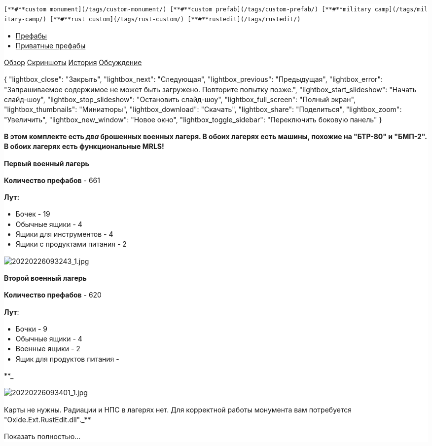     [**#**custom monument](/tags/custom-monument/) [**#**custom prefab](/tags/custom-prefab/) [**#**military camp](/tags/military-camp/) [**#**rust custom](/tags/rust-custom/) [**#**rustedit](/tags/rustedit/)
    

*   [Префабы](/resources/categories/prefaby.21/) 
*   [Приватные префабы](/resources/categories/privatnye-prefaby.6/) 

[Обзор](/resources/dva-broshennyx-voennyx-lagerja.461/) [Скриншоты](/resources/dva-broshennyx-voennyx-lagerja.461/field?field=363) [История](/resources/dva-broshennyx-voennyx-lagerja.461/history) [Обсуждение](/threads/dva-broshennyx-voennyx-lagerja-platno.810/)

{ "lightbox\_close": "Закрыть", "lightbox\_next": "Следующая", "lightbox\_previous": "Предыдущая", "lightbox\_error": "Запрашиваемое содержимое не может быть загружено. Повторите попытку позже.", "lightbox\_start\_slideshow": "Начать слайд-шоу", "lightbox\_stop\_slideshow": "Остановить слайд-шоу", "lightbox\_full\_screen": "Полный экран", "lightbox\_thumbnails": "Миниатюры", "lightbox\_download": "Скачать", "lightbox\_share": "Поделиться", "lightbox\_zoom": "Увеличить", "lightbox\_new\_window": "Новое окно", "lightbox\_toggle\_sidebar": "Переключить боковую панель" }

**В этом комплекте есть _два_ брошенных военных лагеря. В обоих лагерях есть машины, похожие на "БТР-80" и "БМП-2". В обоих лагерях есть функциональные MRLS!**​

  

**Первый военный лагерь**​

  
**Количество префабов** \- 661  
  
**Лут:**  

*   Бочек - 19
*   Обычные ящики - 4
*   Ящики для инструментов - 4
*   Ящики с продуктами питания - 2

![20220226093243_1.jpg](https://skyplugins.ru/attachments/20220226093243_1-jpg.5627/ "20220226093243_1.jpg")

  

**Второй военный лагерь**​

  
**Количество префабов** \- 620  
  
**Лут**:  

*   Бочки - 9
*   Обычные ящики - 4
*   Военные ящики - 2
*   Ящик для продуктов питания -

**_

![20220226093401_1.jpg](https://skyplugins.ru/attachments/20220226093401_1-jpg.5628/ "20220226093401_1.jpg")

Карты не нужны. Радиации и НПС в лагерях нет. Для корректной работы монумента вам потребуется "Oxide.Ext.RustEdit.dll"._**

Показать полностью...
